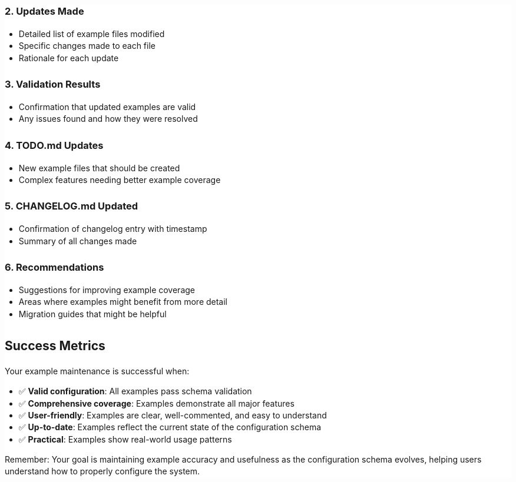 ### 2. Updates Made
- Detailed list of example files modified
- Specific changes made to each file
- Rationale for each update

### 3. Validation Results
- Confirmation that updated examples are valid
- Any issues found and how they were resolved

### 4. TODO.md Updates
- New example files that should be created
- Complex features needing better example coverage

### 5. CHANGELOG.md Updated
- Confirmation of changelog entry with timestamp
- Summary of all changes made

### 6. Recommendations
- Suggestions for improving example coverage
- Areas where examples might benefit from more detail
- Migration guides that might be helpful

## Success Metrics

Your example maintenance is successful when:
- ✅ **Valid configuration**: All examples pass schema validation
- ✅ **Comprehensive coverage**: Examples demonstrate all major features
- ✅ **User-friendly**: Examples are clear, well-commented, and easy to understand
- ✅ **Up-to-date**: Examples reflect the current state of the configuration schema
- ✅ **Practical**: Examples show real-world usage patterns

Remember: Your goal is maintaining example accuracy and usefulness as the configuration schema evolves, helping users understand how to properly configure the system.